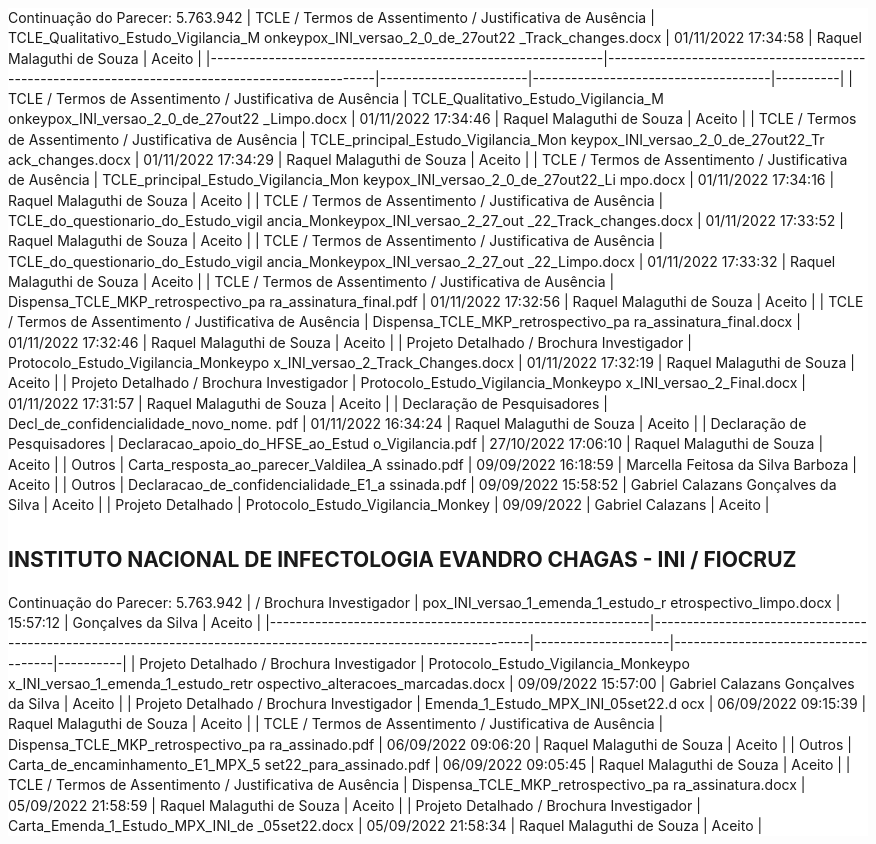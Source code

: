 Continuação do Parecer: 5.763.942
| TCLE / Termos de Assentimento / Justificativa de Ausência   | TCLE_Qualitativo_Estudo_Vigilancia_M onkeypox_INI_versao_2_0_de_27out22 _Track_changes.docx     | 01/11/2022 17:34:58   | Raquel Malaguthi de Souza           | Aceito   |
|-------------------------------------------------------------|-------------------------------------------------------------------------------------------------|-----------------------|-------------------------------------|----------|
| TCLE / Termos de Assentimento / Justificativa de Ausência   | TCLE_Qualitativo_Estudo_Vigilancia_M onkeypox_INI_versao_2_0_de_27out22 _Limpo.docx             | 01/11/2022 17:34:46   | Raquel Malaguthi de Souza           | Aceito   |
| TCLE / Termos de Assentimento / Justificativa de Ausência   | TCLE_principal_Estudo_Vigilancia_Mon keypox_INI_versao_2_0_de_27out22_Tr ack_changes.docx       | 01/11/2022 17:34:29   | Raquel Malaguthi de Souza           | Aceito   |
| TCLE / Termos de Assentimento / Justificativa de Ausência   | TCLE_principal_Estudo_Vigilancia_Mon keypox_INI_versao_2_0_de_27out22_Li mpo.docx               | 01/11/2022 17:34:16   | Raquel Malaguthi de Souza           | Aceito   |
| TCLE / Termos de Assentimento / Justificativa de Ausência   | TCLE_do_questionario_do_Estudo_vigil ancia_Monkeypox_INI_versao_2_27_out _22_Track_changes.docx | 01/11/2022 17:33:52   | Raquel Malaguthi de Souza           | Aceito   |
| TCLE / Termos de Assentimento / Justificativa de Ausência   | TCLE_do_questionario_do_Estudo_vigil ancia_Monkeypox_INI_versao_2_27_out _22_Limpo.docx         | 01/11/2022 17:33:32   | Raquel Malaguthi de Souza           | Aceito   |
| TCLE / Termos de Assentimento / Justificativa de Ausência   | Dispensa_TCLE_MKP_retrospectivo_pa ra_assinatura_final.pdf                                      | 01/11/2022 17:32:56   | Raquel Malaguthi de Souza           | Aceito   |
| TCLE / Termos de Assentimento / Justificativa de Ausência   | Dispensa_TCLE_MKP_retrospectivo_pa ra_assinatura_final.docx                                     | 01/11/2022 17:32:46   | Raquel Malaguthi de Souza           | Aceito   |
| Projeto Detalhado / Brochura Investigador                   | Protocolo_Estudo_Vigilancia_Monkeypo x_INI_versao_2_Track_Changes.docx                          | 01/11/2022 17:32:19   | Raquel Malaguthi de Souza           | Aceito   |
| Projeto Detalhado / Brochura Investigador                   | Protocolo_Estudo_Vigilancia_Monkeypo x_INI_versao_2_Final.docx                                  | 01/11/2022 17:31:57   | Raquel Malaguthi de Souza           | Aceito   |
| Declaração de Pesquisadores                                 | Decl_de_confidencialidade_novo_nome. pdf                                                        | 01/11/2022 16:34:24   | Raquel Malaguthi de Souza           | Aceito   |
| Declaração de Pesquisadores                                 | Declaracao_apoio_do_HFSE_ao_Estud o_Vigilancia.pdf                                              | 27/10/2022 17:06:10   | Raquel Malaguthi de Souza           | Aceito   |
| Outros                                                      | Carta_resposta_ao_parecer_Valdilea_A ssinado.pdf                                                | 09/09/2022 16:18:59   | Marcella Feitosa da Silva Barboza   | Aceito   |
| Outros                                                      | Declaracao_de_confidencialidade_E1_a ssinada.pdf                                                | 09/09/2022 15:58:52   | Gabriel Calazans Gonçalves da Silva | Aceito   |
| Projeto Detalhado                                           | Protocolo_Estudo_Vigilancia_Monkey                                                              | 09/09/2022            | Gabriel Calazans                    | Aceito   |
## INSTITUTO NACIONAL DE INFECTOLOGIA EVANDRO CHAGAS - INI / FIOCRUZ

Continuação do Parecer: 5.763.942
| / Brochura Investigador                                   | pox_INI_versao_1_emenda_1_estudo_r etrospectivo_limpo.docx                                                       | 15:57:12            | Gonçalves da Silva                  | Aceito   |
|-----------------------------------------------------------|------------------------------------------------------------------------------------------------------------------|---------------------|-------------------------------------|----------|
| Projeto Detalhado / Brochura Investigador                 | Protocolo_Estudo_Vigilancia_Monkeypo x_INI_versao_1_emenda_1_estudo_retr ospectivo_alteracoes_marcadas.docx      | 09/09/2022 15:57:00 | Gabriel Calazans Gonçalves da Silva | Aceito   |
| Projeto Detalhado / Brochura Investigador                 | Emenda_1_Estudo_MPX_INI_05set22.d ocx                                                                            | 06/09/2022 09:15:39 | Raquel Malaguthi de Souza           | Aceito   |
| TCLE / Termos de Assentimento / Justificativa de Ausência | Dispensa_TCLE_MKP_retrospectivo_pa ra_assinado.pdf                                                               | 06/09/2022 09:06:20 | Raquel Malaguthi de Souza           | Aceito   |
| Outros                                                    | Carta_de_encaminhamento_E1_MPX_5 set22_para_assinado.pdf                                                         | 06/09/2022 09:05:45 | Raquel Malaguthi de Souza           | Aceito   |
| TCLE / Termos de Assentimento / Justificativa de Ausência | Dispensa_TCLE_MKP_retrospectivo_pa ra_assinatura.docx                                                            | 05/09/2022 21:58:59 | Raquel Malaguthi de Souza           | Aceito   |
| Projeto Detalhado / Brochura Investigador                 | Carta_Emenda_1_Estudo_MPX_INI_de _05set22.docx                                                                   | 05/09/2022 21:58:34 | Raquel Malaguthi de Souza           | Aceito   |